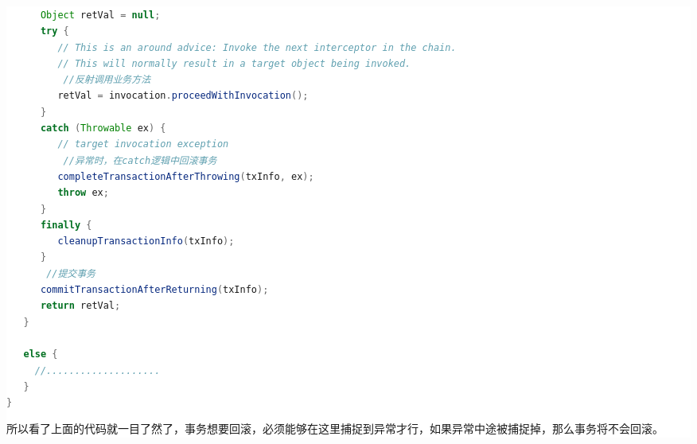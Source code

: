 ```java
      Object retVal = null;
      try {
         // This is an around advice: Invoke the next interceptor in the chain.
         // This will normally result in a target object being invoked.
          //反射调用业务方法
         retVal = invocation.proceedWithInvocation();
      }
      catch (Throwable ex) {
         // target invocation exception
          //异常时，在catch逻辑中回滚事务
         completeTransactionAfterThrowing(txInfo, ex);
         throw ex;
      }
      finally {
         cleanupTransactionInfo(txInfo);
      }
       //提交事务
      commitTransactionAfterReturning(txInfo);
      return retVal;
   }

   else {
     //....................
   }
}
```

所以看了上面的代码就一目了然了，事务想要回滚，必须能够在这里捕捉到异常才行，如果异常中途被捕捉掉，那么事务将不会回滚。

